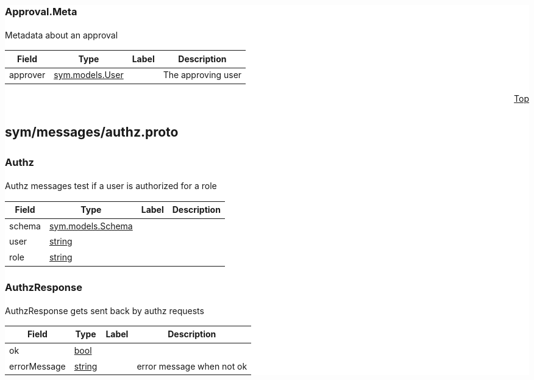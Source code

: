 




<a name="sym.messages.Approval.Meta"></a>

### Approval.Meta
Metadata about an approval


| Field | Type | Label | Description |
| ----- | ---- | ----- | ----------- |
| approver | [sym.models.User](#sym.models.User) |  | The approving user |





 

 

 

 



<a name="sym/messages/authz.proto"></a>
<p align="right"><a href="#top">Top</a></p>

## sym/messages/authz.proto



<a name="sym.messages.Authz"></a>

### Authz
Authz messages test if a user is authorized for a role


| Field | Type | Label | Description |
| ----- | ---- | ----- | ----------- |
| schema | [sym.models.Schema](#sym.models.Schema) |  |  |
| user | [string](#string) |  |  |
| role | [string](#string) |  |  |






<a name="sym.messages.AuthzResponse"></a>

### AuthzResponse
AuthzResponse gets sent back by authz requests


| Field | Type | Label | Description |
| ----- | ---- | ----- | ----------- |
| ok | [bool](#bool) |  |  |
| errorMessage | [string](#string) |  | error message when not ok |
